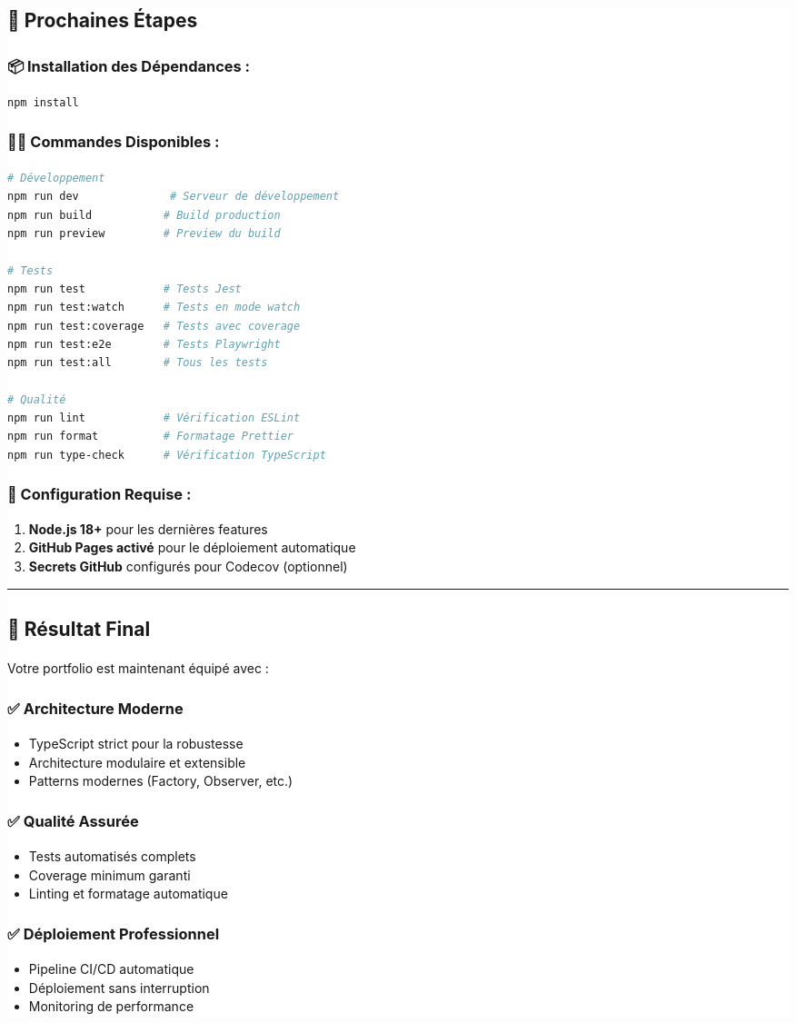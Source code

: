 
## 🚀 Prochaines Étapes

### 📦 Installation des Dépendances :
```bash
npm install
```

### 🏃‍♂️ Commandes Disponibles :
```bash
# Développement
npm run dev              # Serveur de développement
npm run build           # Build production
npm run preview         # Preview du build

# Tests
npm run test            # Tests Jest
npm run test:watch      # Tests en mode watch
npm run test:coverage   # Tests avec coverage
npm run test:e2e        # Tests Playwright
npm run test:all        # Tous les tests

# Qualité
npm run lint            # Vérification ESLint
npm run format          # Formatage Prettier
npm run type-check      # Vérification TypeScript
```

### 🔧 Configuration Requise :
1. **Node.js 18+** pour les dernières features
2. **GitHub Pages activé** pour le déploiement automatique
3. **Secrets GitHub** configurés pour Codecov (optionnel)

---

## 🎉 Résultat Final

Votre portfolio est maintenant équipé avec :

### ✅ **Architecture Moderne**
- TypeScript strict pour la robustesse
- Architecture modulaire et extensible
- Patterns modernes (Factory, Observer, etc.)

### ✅ **Qualité Assurée**
- Tests automatisés complets
- Coverage minimum garanti
- Linting et formatage automatique

### ✅ **Déploiement Professionnel**
- Pipeline CI/CD automatique
- Déploiement sans interruption
- Monitoring de performance
